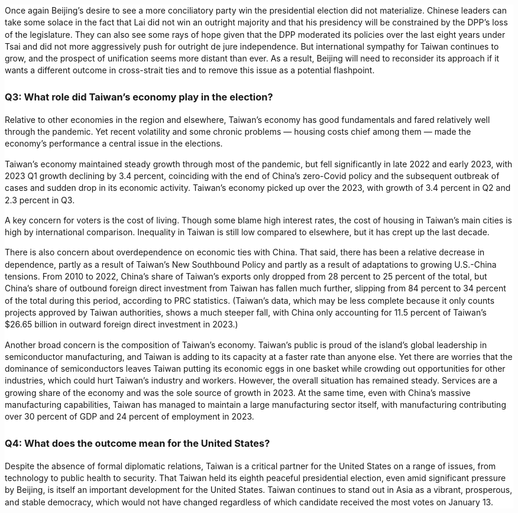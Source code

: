 Once again Beijing’s desire to see a more conciliatory party win the presidential election did not materialize. Chinese leaders can take some solace in the fact that Lai did not win an outright majority and that his presidency will be constrained by the DPP’s loss of the legislature. They can also see some rays of hope given that the DPP moderated its policies over the last eight years under Tsai and did not more aggressively push for outright de jure independence. But international sympathy for Taiwan continues to grow, and the prospect of unification seems more distant than ever. As a result, Beijing will need to reconsider its approach if it wants a different outcome in cross-strait ties and to remove this issue as a potential flashpoint.


### Q3: What role did Taiwan’s economy play in the election?

Relative to other economies in the region and elsewhere, Taiwan’s economy has good fundamentals and fared relatively well through the pandemic. Yet recent volatility and some chronic problems — housing costs chief among them — made the economy’s performance a central issue in the elections.

Taiwan’s economy maintained steady growth through most of the pandemic, but fell significantly in late 2022 and early 2023, with 2023 Q1 growth declining by 3.4 percent, coinciding with the end of China’s zero-Covid policy and the subsequent outbreak of cases and sudden drop in its economic activity. Taiwan’s economy picked up over the 2023, with growth of 3.4 percent in Q2 and 2.3 percent in Q3.

A key concern for voters is the cost of living. Though some blame high interest rates, the cost of housing in Taiwan’s main cities is high by international comparison. Inequality in Taiwan is still low compared to elsewhere, but it has crept up the last decade.

There is also concern about overdependence on economic ties with China. That said, there has been a relative decrease in dependence, partly as a result of Taiwan’s New Southbound Policy and partly as a result of adaptations to growing U.S.-China tensions. From 2010 to 2022, China’s share of Taiwan’s exports only dropped from 28 percent to 25 percent of the total, but China’s share of outbound foreign direct investment from Taiwan has fallen much further, slipping from 84 percent to 34 percent of the total during this period, according to PRC statistics. (Taiwan’s data, which may be less complete because it only counts projects approved by Taiwan authorities, shows a much steeper fall, with China only accounting for 11.5 percent of Taiwan’s $26.65 billion in outward foreign direct investment in 2023.)

Another broad concern is the composition of Taiwan’s economy. Taiwan’s public is proud of the island’s global leadership in semiconductor manufacturing, and Taiwan is adding to its capacity at a faster rate than anyone else. Yet there are worries that the dominance of semiconductors leaves Taiwan putting its economic eggs in one basket while crowding out opportunities for other industries, which could hurt Taiwan’s industry and workers. However, the overall situation has remained steady. Services are a growing share of the economy and was the sole source of growth in 2023. At the same time, even with China’s massive manufacturing capabilities, Taiwan has managed to maintain a large manufacturing sector itself, with manufacturing contributing over 30 percent of GDP and 24 percent of employment in 2023.


### Q4: What does the outcome mean for the United States?

Despite the absence of formal diplomatic relations, Taiwan is a critical partner for the United States on a range of issues, from technology to public health to security. That Taiwan held its eighth peaceful presidential election, even amid significant pressure by Beijing, is itself an important development for the United States. Taiwan continues to stand out in Asia as a vibrant, prosperous, and stable democracy, which would not have changed regardless of which candidate received the most votes on January 13. 
